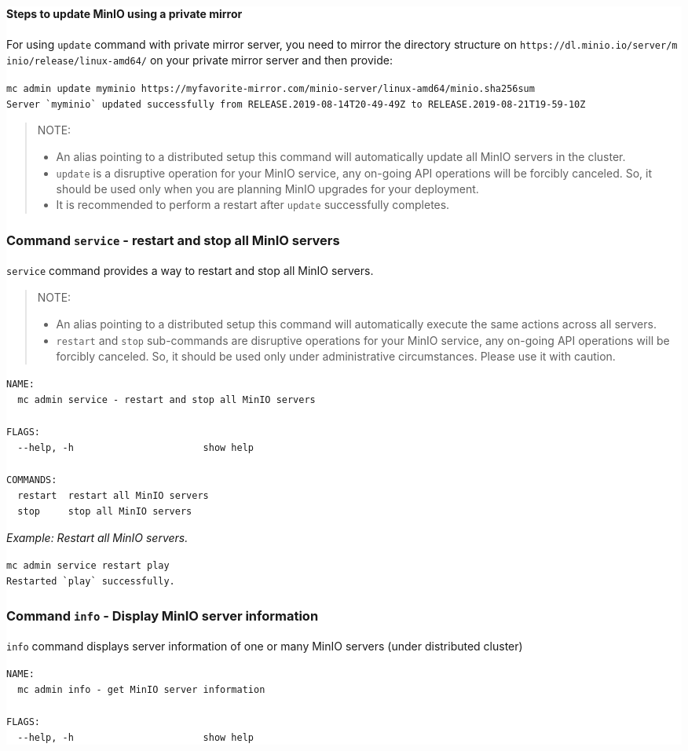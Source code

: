 #### Steps to update MinIO using a private mirror
For using `update` command with private mirror server, you need to mirror the directory structure on `https://dl.minio.io/server/minio/release/linux-amd64/` on your private mirror server and then provide:

```
mc admin update myminio https://myfavorite-mirror.com/minio-server/linux-amd64/minio.sha256sum
Server `myminio` updated successfully from RELEASE.2019-08-14T20-49-49Z to RELEASE.2019-08-21T19-59-10Z
```

> NOTE:
> - An alias pointing to a distributed setup this command will automatically update all MinIO servers in the cluster.
> - `update` is a disruptive operation for your MinIO service, any on-going API operations will be forcibly canceled. So, it should be used only when you are planning MinIO upgrades for your deployment.
> - It is recommended to perform a restart after `update` successfully completes.

<a name="service"></a>
### Command `service` - restart and stop all MinIO servers
`service` command provides a way to restart and stop all MinIO servers.

> NOTE:
> - An alias pointing to a distributed setup this command will automatically execute the same actions across all servers.
> - `restart` and `stop` sub-commands are disruptive operations for your MinIO service, any on-going API operations will be forcibly canceled. So, it should be used only under administrative circumstances. Please use it with caution.

```
NAME:
  mc admin service - restart and stop all MinIO servers

FLAGS:
  --help, -h                       show help

COMMANDS:
  restart  restart all MinIO servers
  stop     stop all MinIO servers
```

*Example: Restart all MinIO servers.*
```
mc admin service restart play
Restarted `play` successfully.
```

<a name="info"></a>
### Command `info` - Display MinIO server information
`info` command displays server information of one or many MinIO servers (under distributed cluster)

```
NAME:
  mc admin info - get MinIO server information

FLAGS:
  --help, -h                       show help
```
